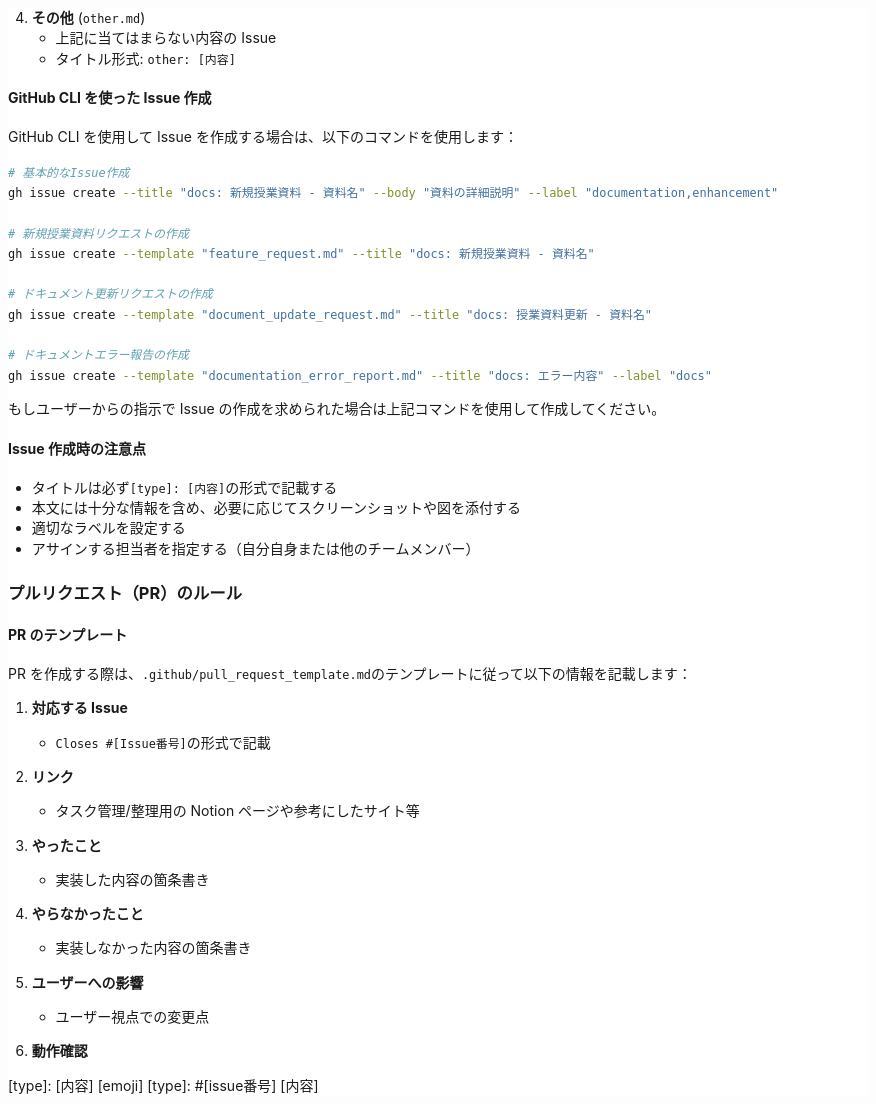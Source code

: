 4. **その他** (`other.md`)
   - 上記に当てはまらない内容の Issue
   - タイトル形式: `other: [内容]`

#### GitHub CLI を使った Issue 作成

GitHub CLI を使用して Issue を作成する場合は、以下のコマンドを使用します：

```bash
# 基本的なIssue作成
gh issue create --title "docs: 新規授業資料 - 資料名" --body "資料の詳細説明" --label "documentation,enhancement"

# 新規授業資料リクエストの作成
gh issue create --template "feature_request.md" --title "docs: 新規授業資料 - 資料名"

# ドキュメント更新リクエストの作成
gh issue create --template "document_update_request.md" --title "docs: 授業資料更新 - 資料名"

# ドキュメントエラー報告の作成
gh issue create --template "documentation_error_report.md" --title "docs: エラー内容" --label "docs"
```

もしユーザーからの指示で Issue の作成を求められた場合は上記コマンドを使用して作成してください。

#### Issue 作成時の注意点

- タイトルは必ず`[type]: [内容]`の形式で記載する
- 本文には十分な情報を含め、必要に応じてスクリーンショットや図を添付する
- 適切なラベルを設定する
- アサインする担当者を指定する（自分自身または他のチームメンバー）

### プルリクエスト（PR）のルール

#### PR のテンプレート

PR を作成する際は、`.github/pull_request_template.md`のテンプレートに従って以下の情報を記載します：

1. **対応する Issue**

   - `Closes #[Issue番号]`の形式で記載

2. **リンク**

   - タスク管理/整理用の Notion ページや参考にしたサイト等

3. **やったこと**

   - 実装した内容の箇条書き

4. **やらなかったこと**

   - 実装しなかった内容の箇条書き

5. **ユーザーへの影響**

   - ユーザー視点での変更点

6. **動作確認**


[type]: [内容] [emoji]
[type]: #[issue番号] [内容]
